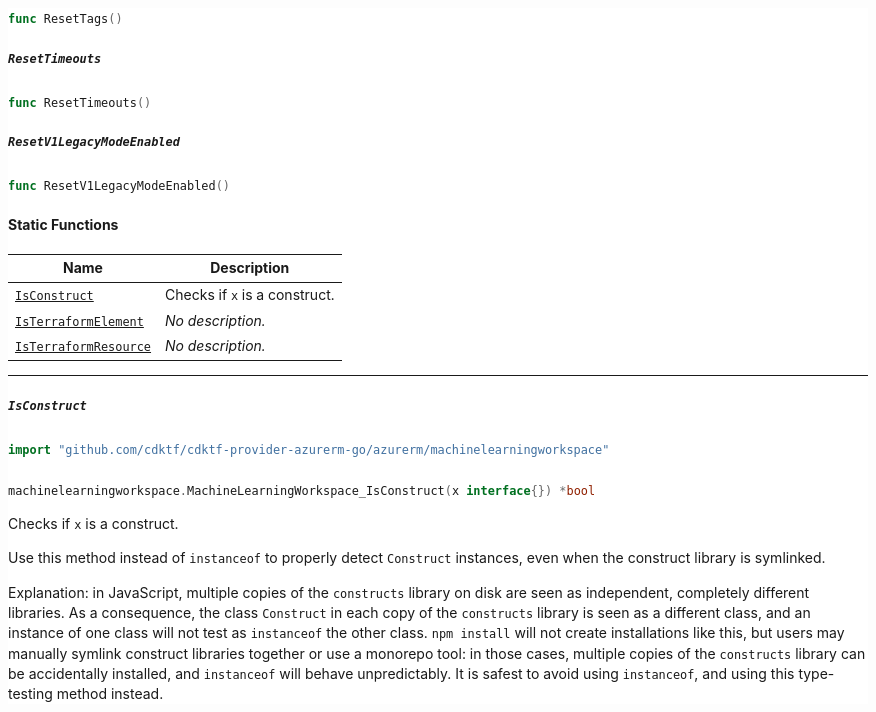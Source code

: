 ```go
func ResetTags()
```

##### `ResetTimeouts` <a name="ResetTimeouts" id="@cdktf/provider-azurerm.machineLearningWorkspace.MachineLearningWorkspace.resetTimeouts"></a>

```go
func ResetTimeouts()
```

##### `ResetV1LegacyModeEnabled` <a name="ResetV1LegacyModeEnabled" id="@cdktf/provider-azurerm.machineLearningWorkspace.MachineLearningWorkspace.resetV1LegacyModeEnabled"></a>

```go
func ResetV1LegacyModeEnabled()
```

#### Static Functions <a name="Static Functions" id="Static Functions"></a>

| **Name** | **Description** |
| --- | --- |
| <code><a href="#@cdktf/provider-azurerm.machineLearningWorkspace.MachineLearningWorkspace.isConstruct">IsConstruct</a></code> | Checks if `x` is a construct. |
| <code><a href="#@cdktf/provider-azurerm.machineLearningWorkspace.MachineLearningWorkspace.isTerraformElement">IsTerraformElement</a></code> | *No description.* |
| <code><a href="#@cdktf/provider-azurerm.machineLearningWorkspace.MachineLearningWorkspace.isTerraformResource">IsTerraformResource</a></code> | *No description.* |

---

##### `IsConstruct` <a name="IsConstruct" id="@cdktf/provider-azurerm.machineLearningWorkspace.MachineLearningWorkspace.isConstruct"></a>

```go
import "github.com/cdktf/cdktf-provider-azurerm-go/azurerm/machinelearningworkspace"

machinelearningworkspace.MachineLearningWorkspace_IsConstruct(x interface{}) *bool
```

Checks if `x` is a construct.

Use this method instead of `instanceof` to properly detect `Construct`
instances, even when the construct library is symlinked.

Explanation: in JavaScript, multiple copies of the `constructs` library on
disk are seen as independent, completely different libraries. As a
consequence, the class `Construct` in each copy of the `constructs` library
is seen as a different class, and an instance of one class will not test as
`instanceof` the other class. `npm install` will not create installations
like this, but users may manually symlink construct libraries together or
use a monorepo tool: in those cases, multiple copies of the `constructs`
library can be accidentally installed, and `instanceof` will behave
unpredictably. It is safest to avoid using `instanceof`, and using
this type-testing method instead.
